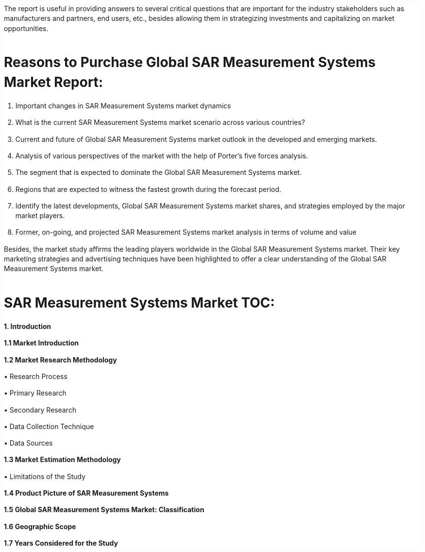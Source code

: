 The report is useful in providing answers to several critical questions that are important for the industry stakeholders such as manufacturers and partners, end users, etc., besides allowing them in strategizing investments and capitalizing on market opportunities.

# <strong>Reasons to Purchase Global SAR Measurement Systems Market Report:</strong>

1. Important changes in SAR Measurement Systems market dynamics

2. What is the current SAR Measurement Systems market scenario across various countries?

3. Current and future of Global SAR Measurement Systems market outlook in the developed and emerging markets.

4. Analysis of various perspectives of the market with the help of Porter’s five forces analysis.

5. The segment that is expected to dominate the Global SAR Measurement Systems market.

6. Regions that are expected to witness the fastest growth during the forecast period.

7. Identify the latest developments, Global SAR Measurement Systems market shares, and strategies employed by the major market players.

8. Former, on-going, and projected SAR Measurement Systems market analysis in terms of volume and value

Besides, the market study affirms the leading players worldwide in the Global SAR Measurement Systems market. Their key marketing strategies and advertising techniques have been highlighted to offer a clear understanding of the Global SAR Measurement Systems market.

# <strong>SAR Measurement Systems Market TOC:</strong>

<strong>1. Introduction</strong>

<strong>1.1 Market Introduction</strong>

<strong>1.2 Market Research Methodology</strong>

• Research Process

• Primary Research

• Secondary Research

• Data Collection Technique

• Data Sources

<strong>1.3 Market Estimation Methodology</strong>

• Limitations of the Study

<strong>1.4 Product Picture of SAR Measurement Systems</strong>

<strong>1.5 Global SAR Measurement Systems Market: Classification</strong>

<strong>1.6 Geographic Scope</strong>

<strong>1.7 Years Considered for the Study</strong>
